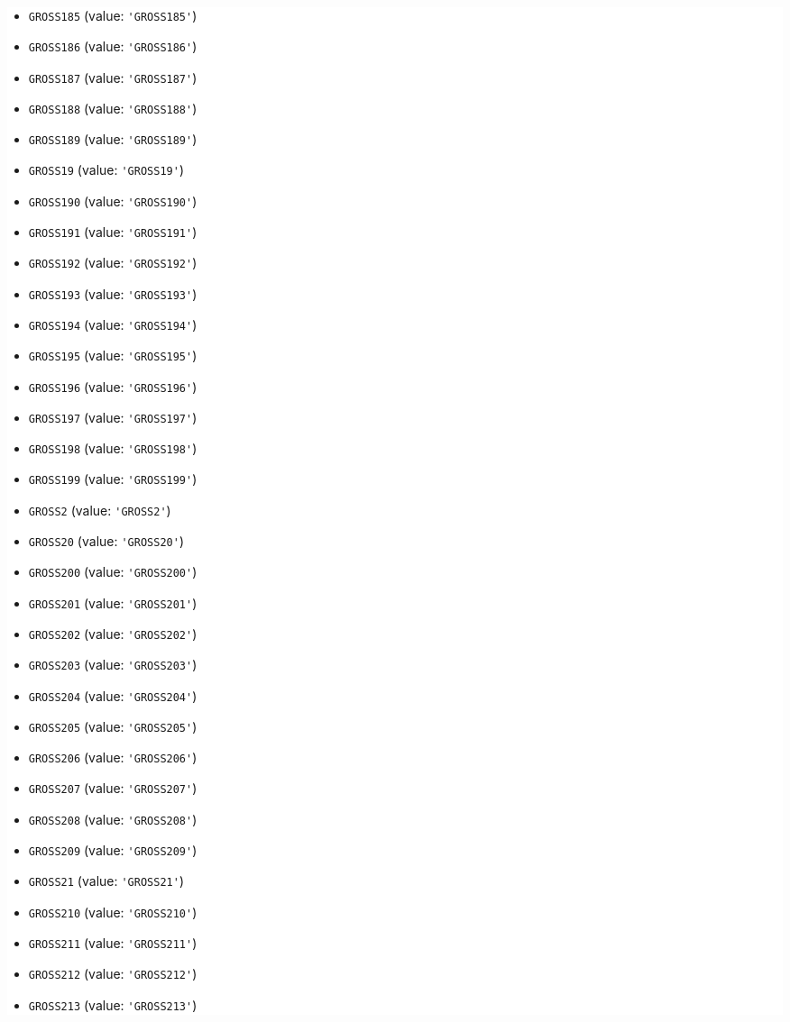 * `GROSS185` (value: `'GROSS185'`)

* `GROSS186` (value: `'GROSS186'`)

* `GROSS187` (value: `'GROSS187'`)

* `GROSS188` (value: `'GROSS188'`)

* `GROSS189` (value: `'GROSS189'`)

* `GROSS19` (value: `'GROSS19'`)

* `GROSS190` (value: `'GROSS190'`)

* `GROSS191` (value: `'GROSS191'`)

* `GROSS192` (value: `'GROSS192'`)

* `GROSS193` (value: `'GROSS193'`)

* `GROSS194` (value: `'GROSS194'`)

* `GROSS195` (value: `'GROSS195'`)

* `GROSS196` (value: `'GROSS196'`)

* `GROSS197` (value: `'GROSS197'`)

* `GROSS198` (value: `'GROSS198'`)

* `GROSS199` (value: `'GROSS199'`)

* `GROSS2` (value: `'GROSS2'`)

* `GROSS20` (value: `'GROSS20'`)

* `GROSS200` (value: `'GROSS200'`)

* `GROSS201` (value: `'GROSS201'`)

* `GROSS202` (value: `'GROSS202'`)

* `GROSS203` (value: `'GROSS203'`)

* `GROSS204` (value: `'GROSS204'`)

* `GROSS205` (value: `'GROSS205'`)

* `GROSS206` (value: `'GROSS206'`)

* `GROSS207` (value: `'GROSS207'`)

* `GROSS208` (value: `'GROSS208'`)

* `GROSS209` (value: `'GROSS209'`)

* `GROSS21` (value: `'GROSS21'`)

* `GROSS210` (value: `'GROSS210'`)

* `GROSS211` (value: `'GROSS211'`)

* `GROSS212` (value: `'GROSS212'`)

* `GROSS213` (value: `'GROSS213'`)
